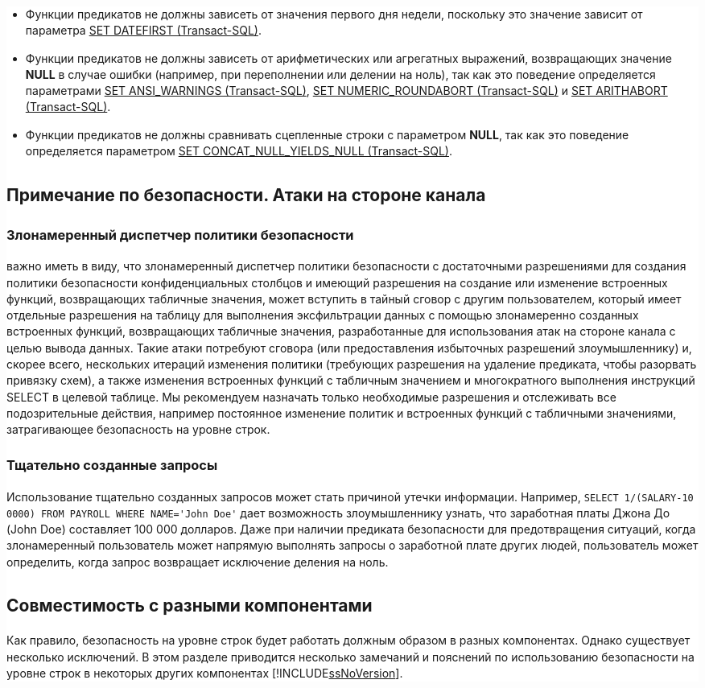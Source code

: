 - Функции предикатов не должны зависеть от значения первого дня недели, поскольку это значение зависит от параметра [SET DATEFIRST (Transact-SQL)](../../t-sql/statements/set-datefirst-transact-sql.md).  
  
- Функции предикатов не должны зависеть от арифметических или агрегатных выражений, возвращающих значение **NULL** в случае ошибки (например, при переполнении или делении на ноль), так как это поведение определяется параметрами [SET ANSI_WARNINGS (Transact-SQL)](../../t-sql/statements/set-ansi-warnings-transact-sql.md), [SET NUMERIC_ROUNDABORT (Transact-SQL)](../../t-sql/statements/set-numeric-roundabort-transact-sql.md) и [SET ARITHABORT (Transact-SQL)](../../t-sql/statements/set-arithabort-transact-sql.md).  
  
- Функции предикатов не должны сравнивать сцепленные строки с параметром **NULL**, так как это поведение определяется параметром [SET CONCAT_NULL_YIELDS_NULL (Transact-SQL)](../../t-sql/statements/set-concat-null-yields-null-transact-sql.md).  

## <a name="SecNote"></a> Примечание по безопасности. Атаки на стороне канала

### <a name="malicious-security-policy-manager"></a>Злонамеренный диспетчер политики безопасности

важно иметь в виду, что злонамеренный диспетчер политики безопасности с достаточными разрешениями для создания политики безопасности конфиденциальных столбцов и имеющий разрешения на создание или изменение встроенных функций, возвращающих табличные значения, может вступить в тайный сговор с другим пользователем, который имеет отдельные разрешения на таблицу для выполнения эксфильтрации данных с помощью злонамеренно созданных встроенных функций, возвращающих табличные значения, разработанные для использования атак на стороне канала с целью вывода данных. Такие атаки потребуют сговора (или предоставления избыточных разрешений злоумышленнику) и, скорее всего, нескольких итераций изменения политики (требующих разрешения на удаление предиката, чтобы разорвать привязку схем), а также изменения встроенных функций с табличным значением и многократного выполнения инструкций SELECT в целевой таблице. Мы рекомендуем назначать только необходимые разрешения и отслеживать все подозрительные действия, например постоянное изменение политик и встроенных функций с табличными значениями, затрагивающее безопасность на уровне строк.  
  
### <a name="carefully-crafted-queries"></a>Тщательно созданные запросы

Использование тщательно созданных запросов может стать причиной утечки информации. Например, `SELECT 1/(SALARY-100000) FROM PAYROLL WHERE NAME='John Doe'` дает возможность злоумышленнику узнать, что заработная платы Джона До (John Doe) составляет 100 000 долларов. Даже при наличии предиката безопасности для предотвращения ситуаций, когда злонамеренный пользователь может напрямую выполнять запросы о заработной плате других людей, пользователь может определить, когда запрос возвращает исключение деления на ноль.  

## <a name="Limitations"></a> Совместимость с разными компонентами

 Как правило, безопасность на уровне строк будет работать должным образом в разных компонентах. Однако существует несколько исключений. В этом разделе приводится несколько замечаний и пояснений по использованию безопасности на уровне строк в некоторых других компонентах [!INCLUDE[ssNoVersion](../../includes/ssnoversion-md.md)].  
  